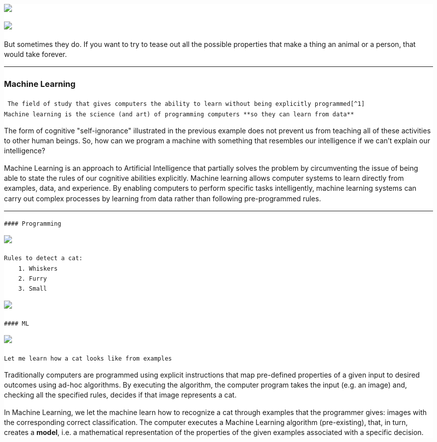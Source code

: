 ![](media/Cat1.png)

![](media/Cat5.png)

[^1]: Credits: Jonah Burlingame

But sometimes they do.
If you want to try to tease out all the possible properties that make a thing an animal or a person, that would take forever.

---

### Machine Learning

	 The field of study that gives computers the ability to learn without being explicitly programmed[^1]
	Machine learning is the science (and art) of programming computers **so they can learn from data**

[^1]: Arthur Samuel

The form of cognitive "self-ignorance" illustrated in the previous example does not prevent us from teaching all of these activities to other human beings. So, how can we program a machine with something that resembles our intelligence if we can’t explain our intelligence? 

Machine Learning is an approach to Artificial Intelligence that partially solves the problem by circumventing the issue of being able to state the rules of our cognitive abilities explicitly. Machine learning allows computer systems to learn directly from examples, data, and experience. 
By enabling computers to perform specific tasks intelligently, machine learning systems can carry out complex processes by learning from data rather than following pre-programmed rules.

---

	#### Programming
![](media/program.png)

	Rules to detect a cat:
		1. Whiskers
		2. Furry
		3. Small

![](media/Cat1.png)

	#### ML
![](media/ml.png)

	Let me learn how a cat looks like from examples

Traditionally computers are programmed using explicit instructions that map pre-defined properties of a given input to desired outcomes using ad-hoc algorithms. By executing the algorithm, the computer program takes the input (e.g. an image) and, checking all the specified rules, decides if that image represents a cat.

In Machine Learning, we let the machine learn how to recognize a cat through examples that the programmer gives:  images with the corresponding correct classification. The computer executes a Machine Learning algorithm (pre-existing), that, in turn, creates a **model**, i.e. a mathematical representation of the properties of the given examples associated with a specific decision.  


[^1]: Encyclopaedia Britannica
[^2]: Encyclopaedia Britannica
[#Sternberg:1998]: R. J. Sternberg, quoted in The Oxford Companion to the Mind. R. L. Gregory. Oxford University Press, Oxford, UK, 1998 
[Link:Legg2007]: https://arxiv.org/pdf/0706.3639.pdf
[Link:Legg2007]: https://arxiv.org/pdf/0706.3639.pdf
[^1]: Herbert Alexander Simon